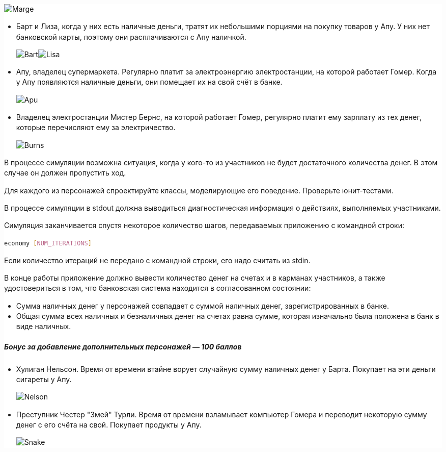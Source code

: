   ![Marge](images/marge.png)
- Барт и Лиза, когда у них есть наличные деньги, тратят их небольшими порциями на покупку
  товаров у Апу.
  У них нет банковской карты, поэтому они расплачиваются с Апу наличкой.

  ![Bart](images/bart.png)![Lisa](images/lisa.png)
- Апу, владелец супермаркета. Регулярно платит за электроэнергию электростанции,
  на которой работает Гомер.
  Когда у Апу появляются наличные деньги, они помещает их на свой счёт в банке.

  ![Apu](images/apu.png)
- Владелец электростанции Мистер Бернс, на которой работает Гомер, регулярно платит ему зарплату из тех денег,
  которые перечисляют ему за электричество.

  ![Burns](images/burns.png)

В процессе симуляции возможна ситуация, когда у кого-то из участников не будет достаточного количества денег.
В этом случае он должен пропустить ход.

Для каждого из персонажей спроектируйте классы, моделирующие его поведение. Проверьте юнит-тестами.

В процессе симуляции в stdout должна выводиться диагностическая информация о действиях, выполняемых участниками.

Симуляция заканчивается спустя некоторое количество шагов, передаваемых приложению с командной строки:

```bash
economy [NUM_ITERATIONS]
```

Если количество итераций не передано с командной строки, его надо считать из stdin.

В конце работы приложение должно вывести количество денег на счетах и в карманах участников,
а также удостовериться в том, что банковская система находится в согласованном состоянии:

- Сумма наличных денег у персонажей совпадает с суммой наличных денег, зарегистрированных в банке.
- Общая сумма всех наличных и безналичных денег на счетах равна сумме, которая изначально была положена в банк в виде наличных.

##### Бонус за добавление дополнительных персонажей — 100 баллов

- Хулиган Нельсон. Время от времени втайне ворует случайную сумму наличных денег у Барта.
  Покупает на эти деньги сигареты у Апу.
  
  ![Nelson](images/nelson.png)

- Преступник Честер "Змей" Турли. Время от времени взламывает компьютер Гомера
  и переводит некоторую сумму денег с его счёта на свой. Покупает продукты у Апу.

  ![Snake](images/snake.png)
